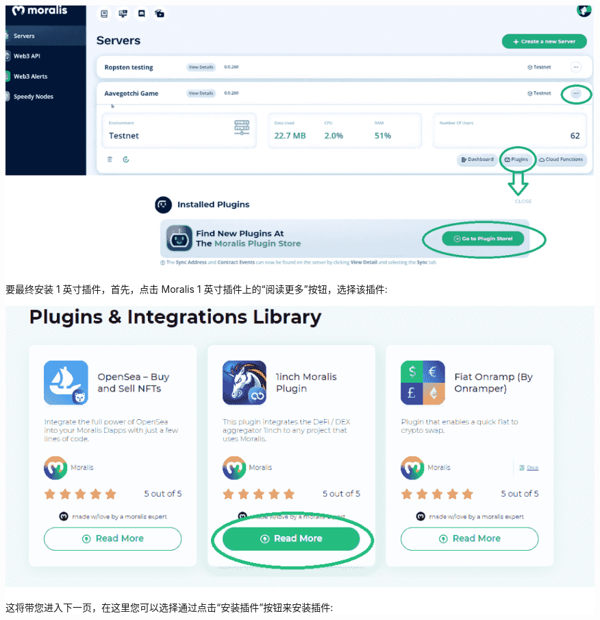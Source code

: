![](img/373d9d6c658212f788c5432cdc2955e3.png)

要最终安装 1 英寸插件，首先，点击 Moralis 1 英寸插件上的“阅读更多”按钮，选择该插件:

![](img/3a431e96b3deced4c96a45ca946b08e4.png)

这将带您进入下一页，在这里您可以选择通过点击“安装插件”按钮来安装插件:

